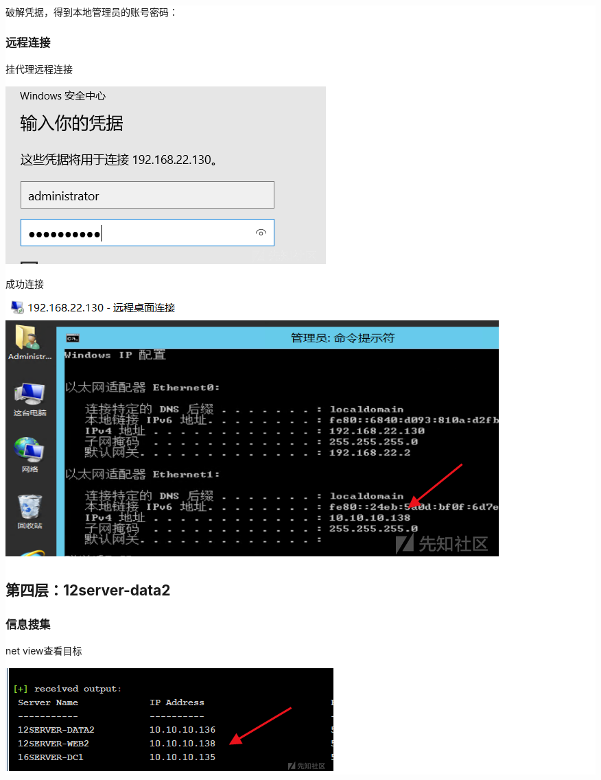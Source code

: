 破解凭据，得到本地管理员的账号密码：

### **远程连接**

挂代理远程连接

[![](assets/1705301733-b7103f84d09f539b6e751e8d6e523dbd.png)](https://xzfile.aliyuncs.com/media/upload/picture/20240112141500-eaa5d690-b111-1.png)

成功连接

[![](assets/1705301733-9f3bdb6791431e07af95b3b19ff21ede.png)](https://xzfile.aliyuncs.com/media/upload/picture/20240112141507-eedc4154-b111-1.png)

## **第四层：12server-data2**

### **信息搜集**

net view查看目标

[![](assets/1705301733-6f41a2170a66238bcf18ab80c90737f5.png)](https://xzfile.aliyuncs.com/media/upload/picture/20240112141514-f2da2aaa-b111-1.png)
